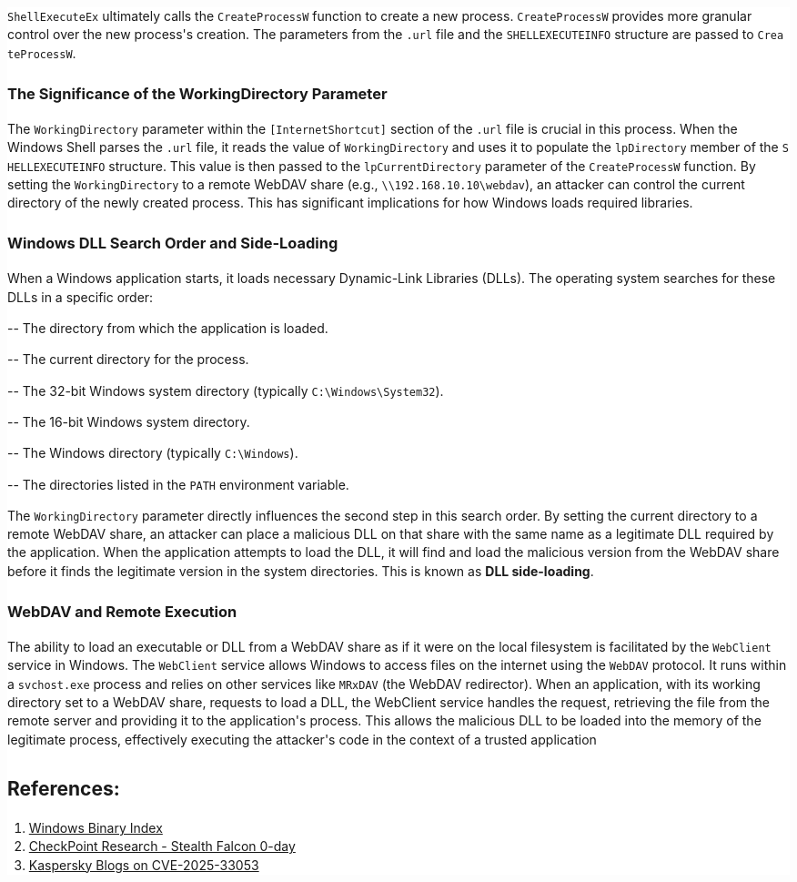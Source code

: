 `ShellExecuteEx` ultimately calls the `CreateProcessW` function to create a new process. `CreateProcessW` provides more granular control over the new process's creation. The parameters from the `.url` file and the `SHELLEXECUTEINFO` structure are passed to `CreateProcessW`.

### The Significance of the WorkingDirectory Parameter

The `WorkingDirectory` parameter within the `[InternetShortcut]` section of the `.url` file is crucial in this process. When the Windows Shell parses the `.url` file, it reads the value of `WorkingDirectory` and uses it to populate the `lpDirectory` member of the `SHELLEXECUTEINFO` structure. This value is then passed to the `lpCurrentDirectory` parameter of the `CreateProcessW` function. By setting the `WorkingDirectory` to a remote WebDAV share (e.g., `\\192.168.10.10\webdav`), an attacker can control the current directory of the newly created process. This has significant implications for how Windows loads required libraries.

### Windows DLL Search Order and Side-Loading
When a Windows application starts, it loads necessary Dynamic-Link Libraries (DLLs). The operating system searches for these DLLs in a specific order:

--  The directory from which the application is loaded.
    
--  The current directory for the process.
    
--  The 32-bit Windows system directory (typically `C:\Windows\System32`).
    
--  The 16-bit Windows system directory.
    
--  The Windows directory (typically `C:\Windows`).
    
--  The directories listed in the `PATH` environment variable.

The `WorkingDirectory` parameter directly influences the second step in this search order. By setting the current directory to a remote WebDAV share, an attacker can place a malicious DLL on that share with the same name as a legitimate DLL required by the application. When the application attempts to load the DLL, it will find and load the malicious version from the WebDAV share before it finds the legitimate version in the system directories. This is known as **DLL side-loading**.

### WebDAV and Remote Execution
The ability to load an executable or DLL from a WebDAV share as if it were on the local filesystem is facilitated by the `WebClient` service in Windows. The `WebClient` service allows Windows to access files on the internet using the `WebDAV` protocol. It runs within a `svchost.exe` process and relies on other services like `MRxDAV` (the WebDAV redirector). When an application, with its working directory set to a WebDAV share, requests to load a DLL, the WebClient service handles the request, retrieving the file from the remote server and providing it to the application's process. This allows the malicious DLL to be loaded into the memory of the legitimate process, effectively executing the attacker's code in the context of a trusted application

## References:
1. [Windows Binary Index](https://winbindex.m417z.com/)
2. [CheckPoint Research - Stealth Falcon 0-day](https://research.checkpoint.com/2025/stealth-falcon-zero-day/)
3. [Kaspersky Blogs on CVE-2025-33053](https://www.kaspersky.co.in/blog/cve-2025-33053-june-2025-patch-tuesday/28949/)
